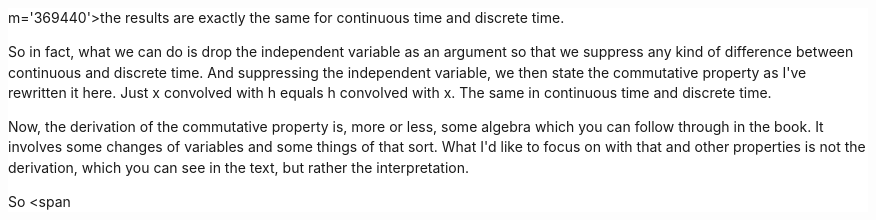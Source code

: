   m='369440'>the</span> <span m='369710'>results</span> <span
  m='370250'>are</span> <span m='370610'>exactly</span> <span
  m='371120'>the</span> <span m='371210'>same</span> <span m='371960'>for</span>
  <span m='372310'>continuous</span> <span m='372860'>time</span> <span
  m='373260'>and</span> <span m='373410'>discrete</span> <span
  m='373830'>time.</span> </p><p><span m='375040'>So</span> <span
  m='376030'>in</span> <span m='376150'>fact,</span> <span
  m='376410'>what</span> <span m='376530'>we</span> <span m='376670'>can</span>
  <span m='376880'>do</span> <span m='377320'>is</span> <span
  m='378230'>drop</span> <span m='378780'>the</span> <span
  m='380830'>independent</span> <span m='381520'>variable</span> <span
  m='382210'>as</span> <span m='382370'>an</span> <span
  m='382480'>argument</span> <span m='383710'>so</span> <span
  m='384020'>that</span> <span m='384530'>we</span> <span
  m='384980'>suppress</span> <span m='385630'>any</span> <span
  m='386420'>kind</span> <span m='386590'>of</span> <span
  m='386720'>difference</span> <span m='387150'>between</span> <span
  m='387620'>continuous</span> <span m='388280'>and</span> <span
  m='388420'>discrete</span> <span m='388860'>time.</span> <span
  m='389820'>And</span> <span m='390970'>suppressing</span> <span
  m='391810'>the</span> <span m='392350'>independent</span> <span
  m='392900'>variable,</span> <span m='393920'>we</span> <span
  m='394040'>then</span> <span m='394220'>state</span> <span
  m='394540'>the</span> <span m='394640'>commutative</span> <span
  m='395150'>property</span> <span m='395880'>as</span> <span
  m='396810'>I've</span> <span m='398130'>rewritten</span> <span
  m='398430'>it</span> <span m='398530'>here.</span> <span
  m='399170'>Just</span> <span m='399450'>x</span> <span
  m='399810'>convolved</span> <span m='400220'>with</span> <span
  m='400360'>h</span> <span m='400720'>equals</span> <span m='401110'>h</span>
  <span m='401680'>convolved</span> <span m='402110'>with</span> <span
  m='402260'>x.</span> <span m='402970'>The</span> <span m='403060'>same</span>
  <span m='403390'>in</span> <span m='403470'>continuous</span> <span
  m='404040'>time</span> <span m='404500'>and</span> <span
  m='404650'>discrete</span> <span m='405030'>time.</span> </p><p><span
  m='407360'>Now,</span> <span m='409130'>the</span> <span
  m='409250'>derivation</span> <span m='409980'>of</span> <span
  m='410040'>the</span> <span m='410110'>commutative</span> <span
  m='410590'>property</span> <span m='411410'>is,</span> <span
  m='412730'>more</span> <span m='412950'>or</span> <span
  m='412980'>less,</span> <span m='413190'>some</span> <span
  m='413360'>algebra</span> <span m='413910'>which</span> <span
  m='414230'>you</span> <span m='414370'>can</span> <span
  m='414520'>follow</span> <span m='414900'>through</span> <span
  m='415390'>in</span> <span m='415540'>the</span> <span m='415610'>book.</span>
  <span m='415960'>It</span> <span m='416040'>involves</span> <span
  m='417120'>some</span> <span m='418070'>changes</span> <span
  m='418610'>of</span> <span m='418710'>variables</span> <span
  m='419610'>and</span> <span m='421340'>some</span> <span
  m='421810'>things</span> <span m='422140'>of</span> <span
  m='422210'>that</span> <span m='422710'>sort.</span> <span
  m='424310'>What</span> <span m='424450'>I'd</span> <span
  m='424540'>like</span> <span m='424740'>to</span> <span
  m='424850'>focus</span> <span m='425350'>on</span> <span
  m='425960'>with</span> <span m='426150'>that</span> <span
  m='426430'>and</span> <span m='426560'>other</span> <span
  m='426750'>properties</span> <span m='427620'>is</span> <span
  m='428440'>not</span> <span m='428690'>the</span> <span
  m='428750'>derivation,</span> <span m='429440'>which</span> <span
  m='429660'>you</span> <span m='429810'>can</span> <span m='430220'>see</span>
  <span m='430630'>in</span> <span m='430730'>the</span> <span
  m='430830'>text,</span> <span m='431680'>but</span> <span
  m='432520'>rather</span> <span m='432990'>the</span> <span
  m='433140'>interpretation.</span> </p><p><span m='434760'>So</span> <span